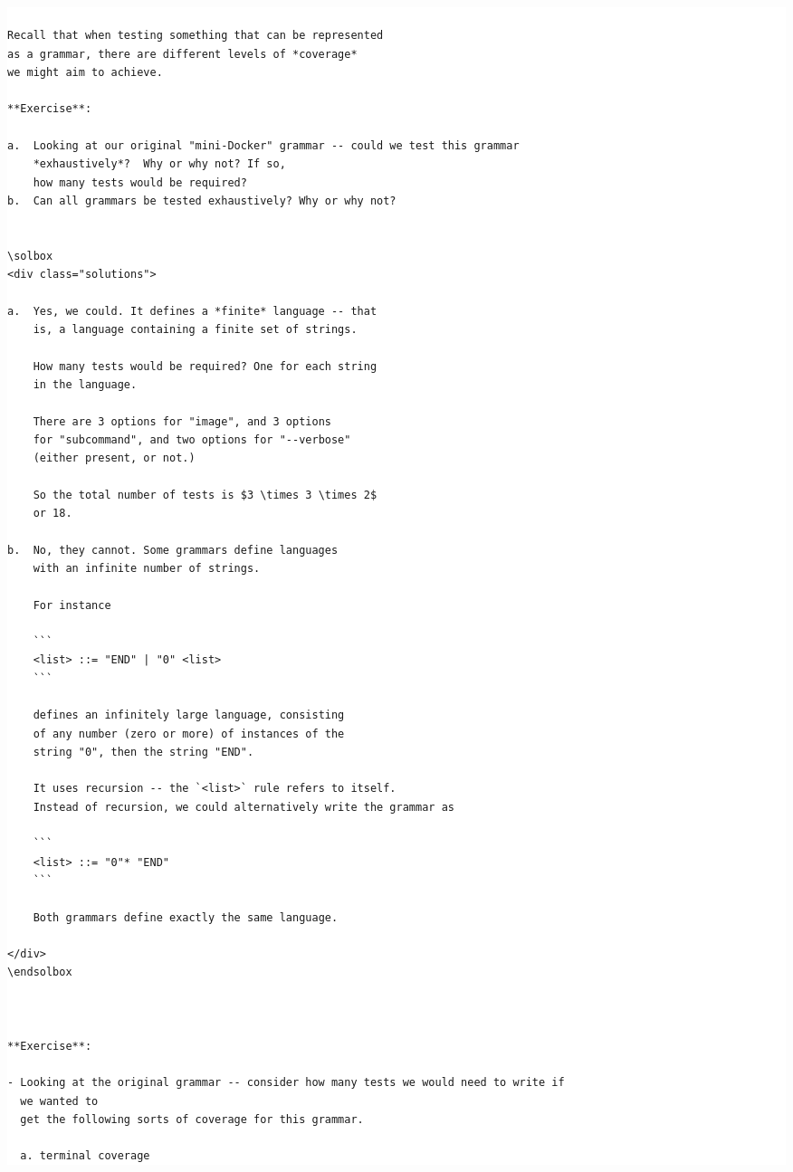```

Recall that when testing something that can be represented
as a grammar, there are different levels of *coverage*
we might aim to achieve.

**Exercise**:

a.  Looking at our original "mini-Docker" grammar -- could we test this grammar
    *exhaustively*?  Why or why not? If so,
    how many tests would be required?
b.  Can all grammars be tested exhaustively? Why or why not?


\solbox
<div class="solutions">

a.  Yes, we could. It defines a *finite* language -- that
    is, a language containing a finite set of strings.

    How many tests would be required? One for each string
    in the language.

    There are 3 options for "image", and 3 options
    for "subcommand", and two options for "--verbose"
    (either present, or not.)

    So the total number of tests is $3 \times 3 \times 2$
    or 18.

b.  No, they cannot. Some grammars define languages
    with an infinite number of strings.

    For instance

    ```
    <list> ::= "END" | "0" <list>
    ```

    defines an infinitely large language, consisting
    of any number (zero or more) of instances of the
    string "0", then the string "END".

    It uses recursion -- the `<list>` rule refers to itself.
    Instead of recursion, we could alternatively write the grammar as

    ```
    <list> ::= "0"* "END"
    ```

    Both grammars define exactly the same language.

</div>
\endsolbox



**Exercise**:

- Looking at the original grammar -- consider how many tests we would need to write if
  we wanted to
  get the following sorts of coverage for this grammar.

  a. terminal coverage
```